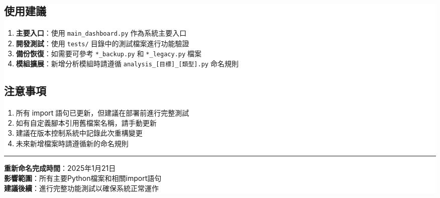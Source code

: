 ## 使用建議

1. **主要入口**：使用 `main_dashboard.py` 作為系統主要入口
2. **開發測試**：使用 `tests/` 目錄中的測試檔案進行功能驗證
3. **備份恢復**：如需要可參考 `*_backup.py` 和 `*_legacy.py` 檔案
4. **模組擴展**：新增分析模組時請遵循 `analysis_[目標]_[類型].py` 命名規則

## 注意事項

1. 所有 import 語句已更新，但建議在部署前進行完整測試
2. 如有自定義腳本引用舊檔案名稱，請手動更新
3. 建議在版本控制系統中記錄此次重構變更
4. 未來新增檔案時請遵循新的命名規則

---

**重新命名完成時間**：2025年1月21日  
**影響範圍**：所有主要Python檔案和相關import語句  
**建議後續**：進行完整功能測試以確保系統正常運作
